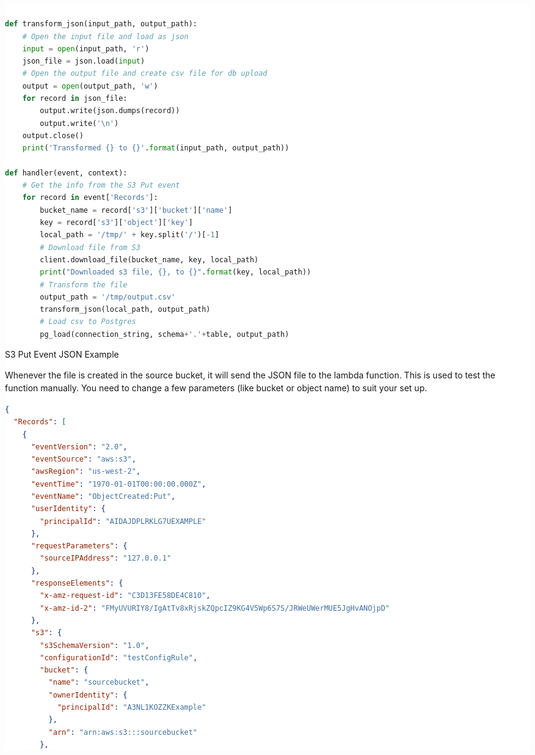 ```python

def transform_json(input_path, output_path):
    # Open the input file and load as json
    input = open(input_path, 'r')
    json_file = json.load(input)
    # Open the output file and create csv file for db upload
    output = open(output_path, 'w')
    for record in json_file:
        output.write(json.dumps(record))
        output.write('\n')
    output.close()
    print('Transformed {} to {}'.format(input_path, output_path))

def handler(event, context):
    # Get the info from the S3 Put event
    for record in event['Records']:
        bucket_name = record['s3']['bucket']['name']
        key = record['s3']['object']['key']
        local_path = '/tmp/' + key.split('/')[-1]
        # Download file from S3
        client.download_file(bucket_name, key, local_path)
        print("Downloaded s3 file, {}, to {}".format(key, local_path))
        # Transform the file
        output_path = '/tmp/output.csv'
        transform_json(local_path, output_path)
        # Load csv to Postgres
        pg_load(connection_string, schema+'.'+table, output_path)
```

S3 Put Event JSON Example

Whenever the file is created in the source bucket, it will send the JSON file to the lambda function. This is used to test the function manually. You need to change a few parameters (like bucket or object name) to suit your set up.

```json
{
  "Records": [
    {
      "eventVersion": "2.0",
      "eventSource": "aws:s3",
      "awsRegion": "us-west-2",
      "eventTime": "1970-01-01T00:00:00.000Z",
      "eventName": "ObjectCreated:Put",
      "userIdentity": {
        "principalId": "AIDAJDPLRKLG7UEXAMPLE"
      },
      "requestParameters": {
        "sourceIPAddress": "127.0.0.1"
      },
      "responseElements": {
        "x-amz-request-id": "C3D13FE58DE4C810",
        "x-amz-id-2": "FMyUVURIY8/IgAtTv8xRjskZQpcIZ9KG4V5Wp6S7S/JRWeUWerMUE5JgHvANOjpD"
      },
      "s3": {
        "s3SchemaVersion": "1.0",
        "configurationId": "testConfigRule",
        "bucket": {
          "name": "sourcebucket",
          "ownerIdentity": {
            "principalId": "A3NL1KOZZKExample"
          },
          "arn": "arn:aws:s3:::sourcebucket"
        },
```